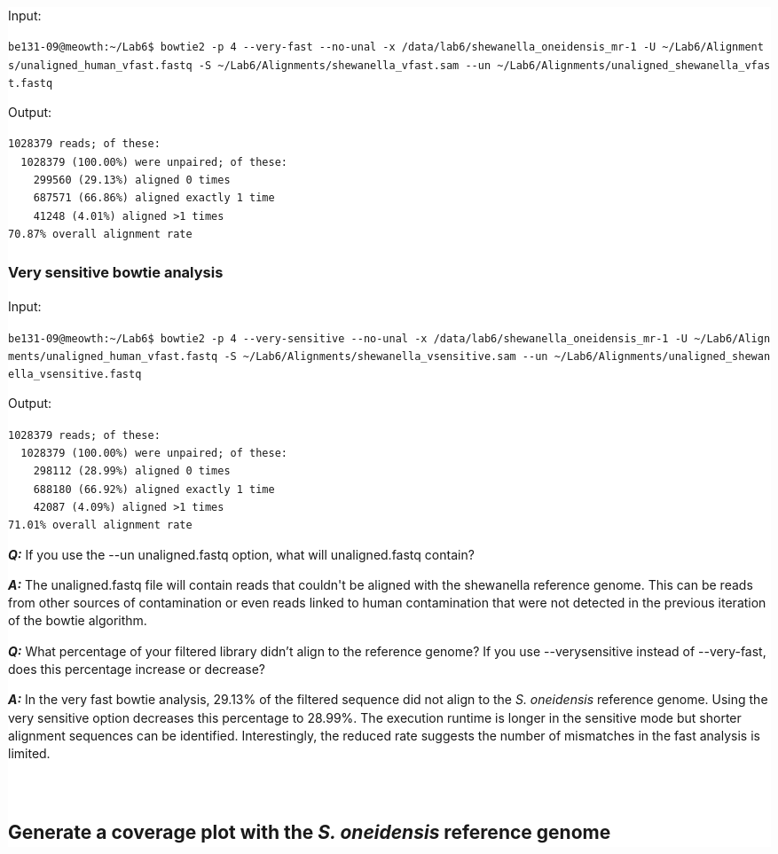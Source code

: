 Input:
```
be131-09@meowth:~/Lab6$ bowtie2 -p 4 --very-fast --no-unal -x /data/lab6/shewanella_oneidensis_mr-1 -U ~/Lab6/Alignments/unaligned_human_vfast.fastq -S ~/Lab6/Alignments/shewanella_vfast.sam --un ~/Lab6/Alignments/unaligned_shewanella_vfast.fastq
```

Output:
```
1028379 reads; of these:
  1028379 (100.00%) were unpaired; of these:
    299560 (29.13%) aligned 0 times
    687571 (66.86%) aligned exactly 1 time
    41248 (4.01%) aligned >1 times
70.87% overall alignment rate
```

### Very sensitive bowtie analysis

Input:
```
be131-09@meowth:~/Lab6$ bowtie2 -p 4 --very-sensitive --no-unal -x /data/lab6/shewanella_oneidensis_mr-1 -U ~/Lab6/Alignments/unaligned_human_vfast.fastq -S ~/Lab6/Alignments/shewanella_vsensitive.sam --un ~/Lab6/Alignments/unaligned_shewanella_vsensitive.fastq
```

Output:
```
1028379 reads; of these:
  1028379 (100.00%) were unpaired; of these:
    298112 (28.99%) aligned 0 times
    688180 (66.92%) aligned exactly 1 time
    42087 (4.09%) aligned >1 times
71.01% overall alignment rate
```

**_Q:_** If you use the --un unaligned.fastq option, what will unaligned.fastq contain?

**_A:_** The unaligned.fastq file will contain reads that couldn't be aligned with the shewanella reference genome. This can be reads from other sources of contamination or even reads linked to human contamination that were not detected in the previous iteration of the bowtie algorithm.


**_Q:_** What percentage of your filtered library didn’t align to the reference genome? If you use --verysensitive
instead of --very-fast, does this percentage increase or decrease?

**_A:_** In the very fast bowtie analysis, 29.13% of the filtered sequence did not align to the _S. oneidensis_ reference genome. Using the very sensitive option decreases this percentage to 28.99%. The execution runtime is longer in the sensitive mode but shorter alignment sequences can be identified. Interestingly, the reduced rate suggests the number of mismatches in the fast analysis is limited.

<br>

## Generate a coverage plot with the _S. oneidensis_ reference genome
